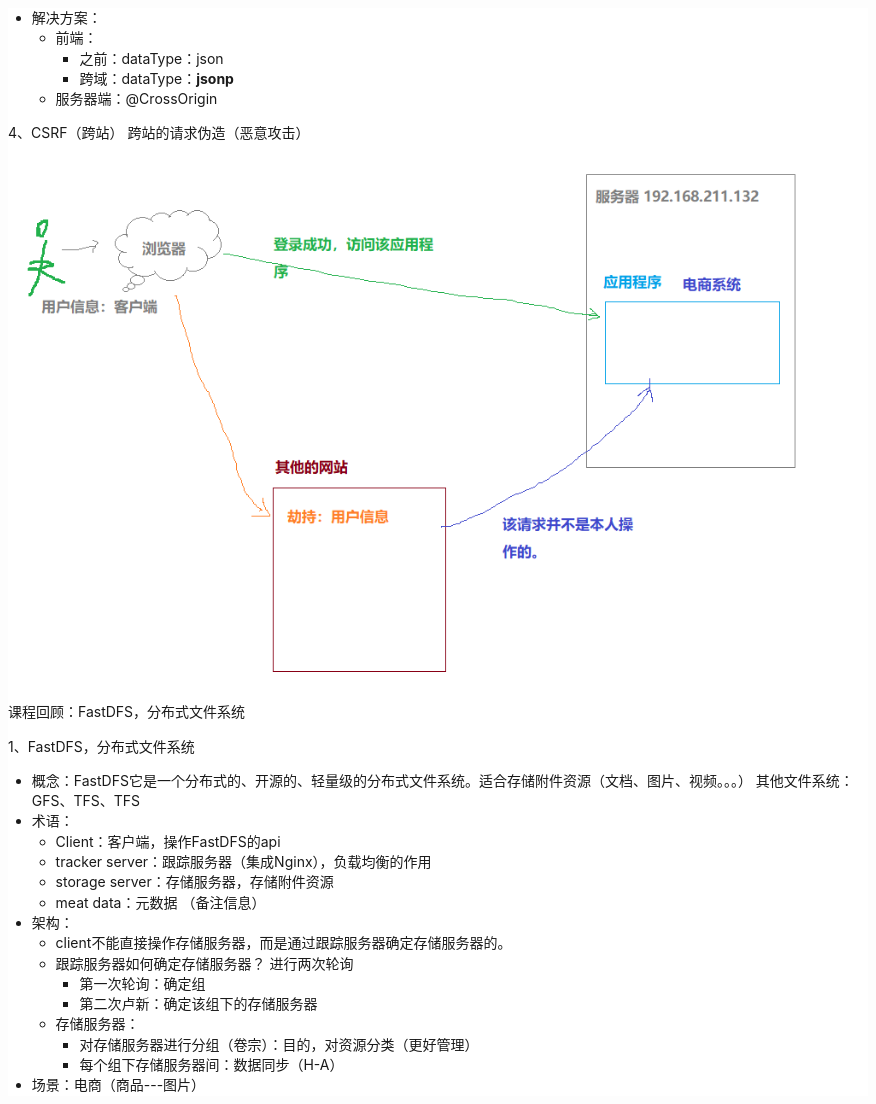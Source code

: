 - 解决方案：
  - 前端：
    - 之前：dataType：json
    - 跨域：dataType：**jsonp**
  - 服务器端：@CrossOrigin

4、CSRF（跨站）   跨站的请求伪造（恶意攻击）

![1607648071272](./总img/3/1607648071272.png)

课程回顾：FastDFS，分布式文件系统

1、FastDFS，分布式文件系统

- 概念：FastDFS它是一个分布式的、开源的、轻量级的分布式文件系统。适合存储附件资源（文档、图片、视频。。。）     其他文件系统：GFS、TFS、TFS
- 术语：
  - Client：客户端，操作FastDFS的api
  - tracker server：跟踪服务器（集成Nginx），负载均衡的作用
  - storage  server：存储服务器，存储附件资源
  - meat  data：元数据  （备注信息）
- 架构：
  - client不能直接操作存储服务器，而是通过跟踪服务器确定存储服务器的。
  - 跟踪服务器如何确定存储服务器？ 进行两次轮询
    - 第一次轮询：确定组
    - 第二次卢新：确定该组下的存储服务器
  - 存储服务器：
    - 对存储服务器进行分组（卷宗）：目的，对资源分类（更好管理）
    - 每个组下存储服务器间：数据同步（H-A）
- 场景：电商（商品---图片）
